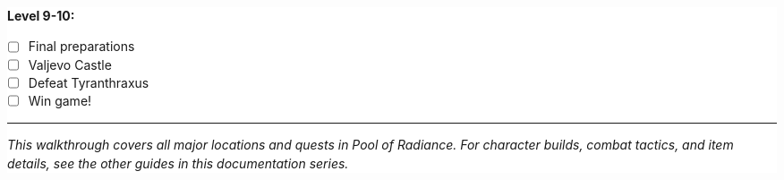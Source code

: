 **Level 9-10:**
- [ ] Final preparations
- [ ] Valjevo Castle
- [ ] Defeat Tyranthraxus
- [ ] Win game!

---

*This walkthrough covers all major locations and quests in Pool of Radiance. For character builds, combat tactics, and item details, see the other guides in this documentation series.*

